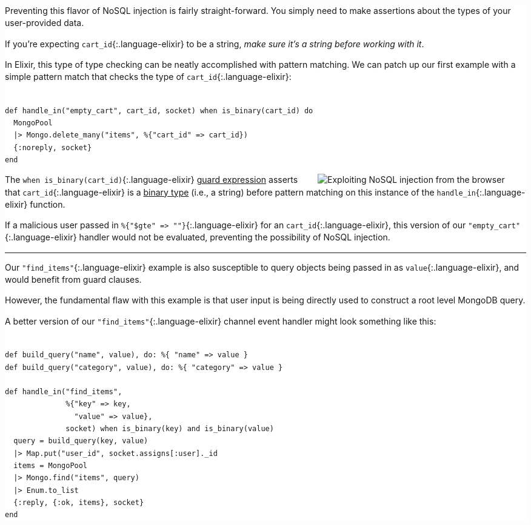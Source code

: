Preventing this flavor of NoSQL injection is fairly straight-forward. You simply need to make assertions about the types of your user-provided data.

If you’re expecting `cart_id`{:.language-elixir} to be a string, _make sure it’s a string before working with it_.

In Elixir, this type of type checking can be neatly accomplished with pattern matching. We can patch up our first example with a simple pattern match that checks the type of `cart_id`{:.language-elixir}:

<pre class='language-elixir'><code class='language-elixir'>
def handle_in("empty_cart", cart_id, socket) when is_binary(cart_id) do
  MongoPool
  |> Mongo.delete_many("items", %{"cart_id" => cart_id})
  {:noreply, socket}
end
</code></pre>

<img style="width: 40%; margin: 0em 0 0em 1em; float:right;" title="Exploiting NoSQL injection from the browser" src="https://s3-us-west-1.amazonaws.com/www.east5th.co/img/nosql-console.gif">

The `when is_binary(cart_id)`{:.language-elixir} [guard expression](http://elixir-lang.org/getting-started/case-cond-and-if.html#expressions-in-guard-clauses) asserts that `cart_id`{:.language-elixir} is a [binary type](http://elixir-lang.org/getting-started/binaries-strings-and-char-lists.html) (i.e., a string) before pattern matching on this instance of the `handle_in`{:.language-elixir} function.

If a malicious user passed in `%{"$gte" => ""}`{:.language-elixir} for an `cart_id`{:.language-elixir}, this version of our `"empty_cart"`{:.language-elixir} handler would not be evaluated, preventing the possibility of NoSQL injection.

---- 

Our `"find_items"`{:.language-elixir} example is also susceptible to query objects being passed in as `value`{:.language-elixir}, and would benefit from guard clauses.

However, the fundamental flaw with this example is that user input is being directly used to construct a root level MongoDB query.

A better version of our `"find_items"`{:.language-elixir} channel event handler might look something like this:

<pre class='language-elixir'><code class='language-elixir'>
def build_query("name", value), do: %{ "name" => value }
def build_query("category", value), do: %{ "category" => value }

def handle_in("find_items",
              %{"key" => key,
                "value" => value},
              socket) when is_binary(key) and is_binary(value)
  query = build_query(key, value)
  |> Map.put("user_id", socket.assigns[:user]._id
  items = MongoPool
  |> Mongo.find("items", query)
  |> Enum.to_list
  {:reply, {:ok, items}, socket}
end
</code></pre>
